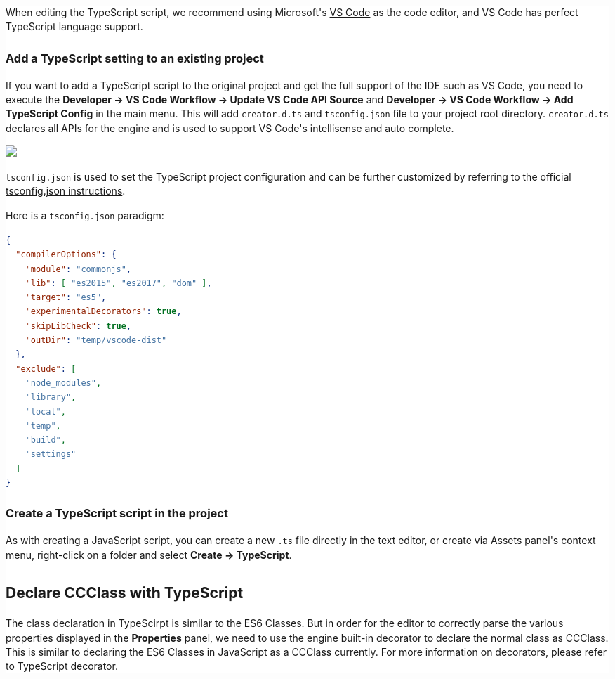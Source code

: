 When editing the TypeScript script, we recommend using Microsoft's [VS Code](https://code.visualstudio.com/) as the code editor, and VS Code has perfect TypeScript language support.

### Add a TypeScript setting to an existing project

If you want to add a TypeScript script to the original project and get the full support of the IDE such as VS Code, you need to execute the **Developer -> VS Code Workflow -> Update VS Code API Source** and **Developer -> VS Code Workflow -> Add TypeScript Config** in the main menu. This will add `creator.d.ts` and `tsconfig.json` file to your project root directory. `creator.d.ts` declares all APIs for the engine and is used to support VS Code's intellisense and auto complete.

![](assets/setting-vscode.png)

`tsconfig.json` is used to set the TypeScript project configuration and can be further customized by referring to the official [tsconfig.json instructions](https://www.typescriptlang.org/docs/handbook/tsconfig-json.html).

Here is a `tsconfig.json` paradigm:

```json
{
  "compilerOptions": {
    "module": "commonjs",
    "lib": [ "es2015", "es2017", "dom" ],
    "target": "es5",
    "experimentalDecorators": true,
    "skipLibCheck": true,
    "outDir": "temp/vscode-dist"
  },
  "exclude": [
    "node_modules",
    "library",
    "local",
    "temp",
    "build",
    "settings"
  ]
}
```

### Create a TypeScript script in the project

As with creating a JavaScript script, you can create a new `.ts` file directly in the text editor, or create via Assets panel's context menu, right-click on a folder and select **Create -> TypeScript**.

## Declare CCClass with TypeScript

The [class declaration in TypeScirpt](https://www.typescriptlang.org/docs/handbook/classes.html) is similar to the [ES6 Classes](https://developer.mozilla.org/en-US/docs/Web/JavaScript/Reference/Classes). But in order for the editor to correctly parse the various properties displayed in the **Properties** panel, we need to use the engine built-in decorator to declare the normal class as CCClass. This is similar to declaring the ES6 Classes in JavaScript as a CCClass currently. For more information on decorators, please refer to [TypeScript decorator](http://www.typescriptlang.org/docs/handbook/decorators.html).
